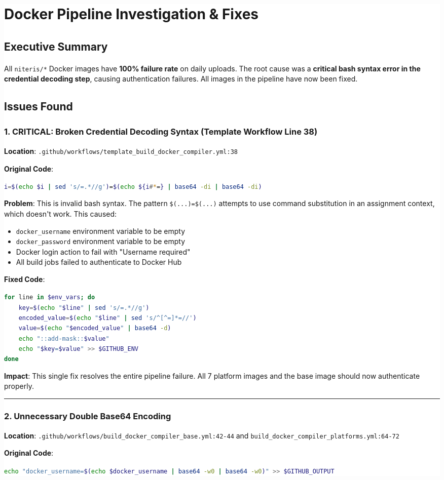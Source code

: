 # Docker Pipeline Investigation & Fixes

## Executive Summary

All `niteris/*` Docker images have **100% failure rate** on daily uploads. The root cause was a **critical bash syntax error in the credential decoding step**, causing authentication failures. All images in the pipeline have now been fixed.

## Issues Found

### 1. CRITICAL: Broken Credential Decoding Syntax (Template Workflow Line 38)

**Location**: `.github/workflows/template_build_docker_compiler.yml:38`

**Original Code**:
```bash
i=$(echo $i | sed 's/=.*//g')=$(echo ${i#*=} | base64 -di | base64 -di)
```

**Problem**: This is invalid bash syntax. The pattern `$(...)=$(...)` attempts to use command substitution in an assignment context, which doesn't work. This caused:
- `docker_username` environment variable to be empty
- `docker_password` environment variable to be empty
- Docker login action to fail with "Username required"
- All build jobs failed to authenticate to Docker Hub

**Fixed Code**:
```bash
for line in $env_vars; do
    key=$(echo "$line" | sed 's/=.*//g')
    encoded_value=$(echo "$line" | sed 's/^[^=]*=//')
    value=$(echo "$encoded_value" | base64 -d)
    echo "::add-mask::$value"
    echo "$key=$value" >> $GITHUB_ENV
done
```

**Impact**: This single fix resolves the entire pipeline failure. All 7 platform images and the base image should now authenticate properly.

---

### 2. Unnecessary Double Base64 Encoding

**Location**: `.github/workflows/build_docker_compiler_base.yml:42-44` and `build_docker_compiler_platforms.yml:64-72`

**Original Code**:
```bash
echo "docker_username=$(echo $docker_username | base64 -w0 | base64 -w0)" >> $GITHUB_OUTPUT
```
